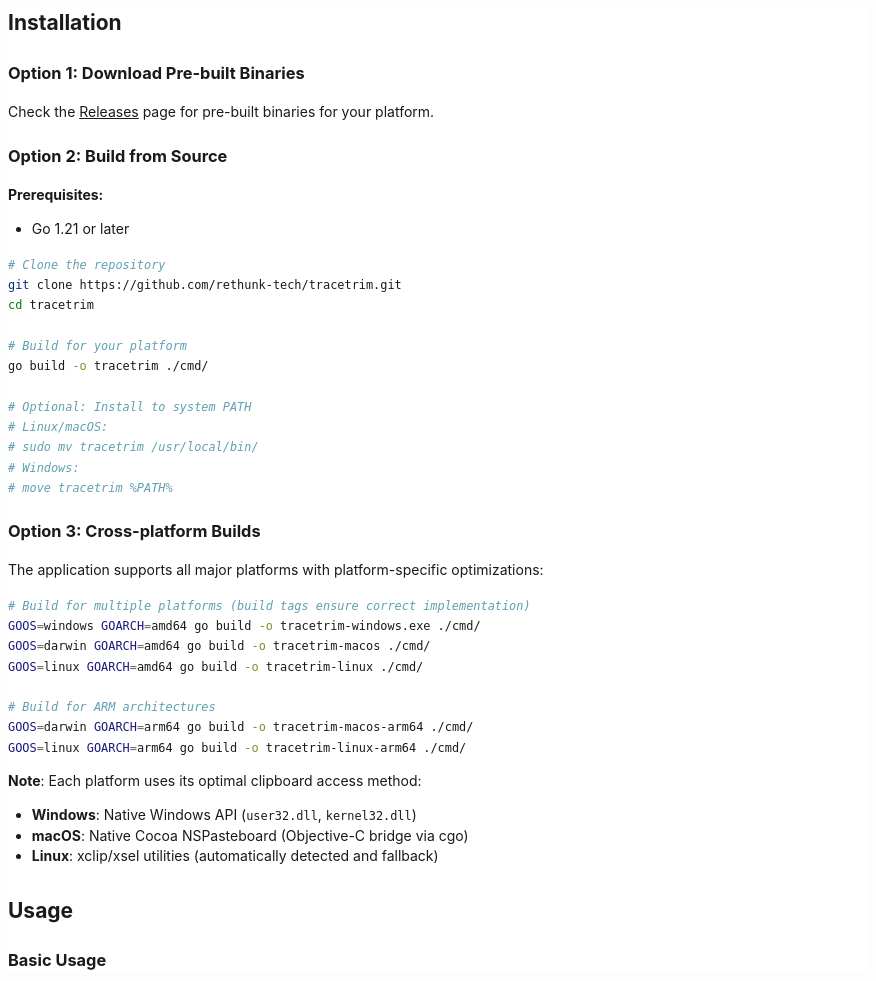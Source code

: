 ## Installation

### Option 1: Download Pre-built Binaries

Check the [Releases](https://github.com/rethunk-tech/tracetrim/releases) page for pre-built binaries for your platform.

### Option 2: Build from Source

**Prerequisites:**

- Go 1.21 or later

```bash
# Clone the repository
git clone https://github.com/rethunk-tech/tracetrim.git
cd tracetrim

# Build for your platform
go build -o tracetrim ./cmd/

# Optional: Install to system PATH
# Linux/macOS:
# sudo mv tracetrim /usr/local/bin/
# Windows:
# move tracetrim %PATH%
```

### Option 3: Cross-platform Builds

The application supports all major platforms with platform-specific optimizations:

```bash
# Build for multiple platforms (build tags ensure correct implementation)
GOOS=windows GOARCH=amd64 go build -o tracetrim-windows.exe ./cmd/
GOOS=darwin GOARCH=amd64 go build -o tracetrim-macos ./cmd/
GOOS=linux GOARCH=amd64 go build -o tracetrim-linux ./cmd/

# Build for ARM architectures
GOOS=darwin GOARCH=arm64 go build -o tracetrim-macos-arm64 ./cmd/
GOOS=linux GOARCH=arm64 go build -o tracetrim-linux-arm64 ./cmd/
```

**Note**: Each platform uses its optimal clipboard access method:

- **Windows**: Native Windows API (`user32.dll`, `kernel32.dll`)
- **macOS**: Native Cocoa NSPasteboard (Objective-C bridge via cgo)
- **Linux**: xclip/xsel utilities (automatically detected and fallback)

## Usage

### Basic Usage
